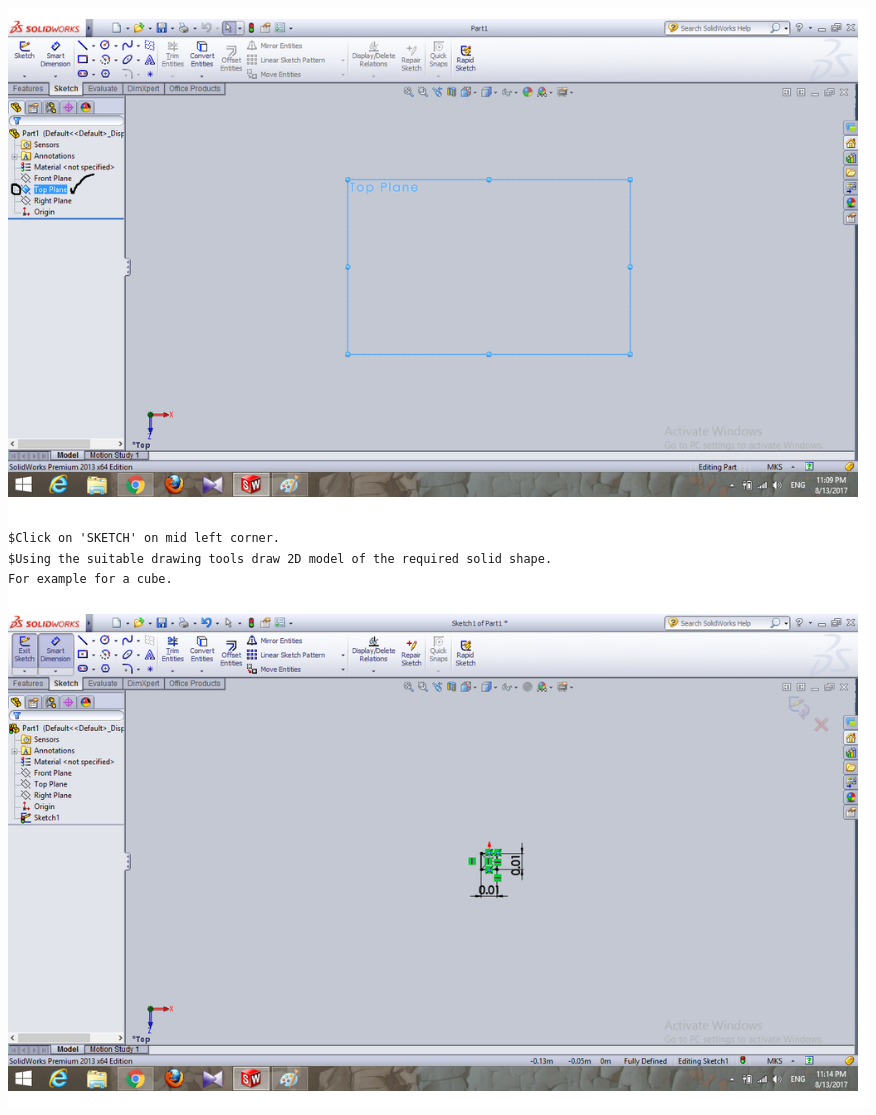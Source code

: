 <img src="plane.jpg" height="500" width="850">

```markdown
$Click on 'SKETCH' on mid left corner.
$Using the suitable drawing tools draw 2D model of the required solid shape.
For example for a cube.
```
<img src="cube.jpg" height="500" width="850">
